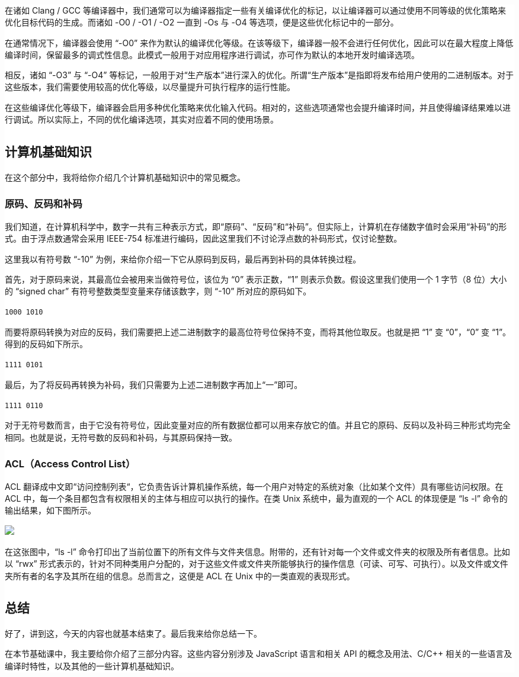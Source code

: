 在诸如 Clang / GCC 等编译器中，我们通常可以为编译器指定一些有关编译优化的标记，以让编译器可以通过使用不同等级的优化策略来优化目标代码的生成。而诸如 -O0 / -O1 / -O2 一直到 -Os 与 -O4 等选项，便是这些优化标记中的一部分。

在通常情况下，编译器会使用 “-O0” 来作为默认的编译优化等级。在该等级下，编译器一般不会进行任何优化，因此可以在最大程度上降低编译时间，保留最多的调式性信息。此模式一般用于对应用程序进行调试，亦可作为默认的本地开发时编译选项。

相反，诸如 “-O3” 与 “-O4” 等标记，一般用于对“生产版本”进行深入的优化。所谓“生产版本”是指即将发布给用户使用的二进制版本。对于这些版本，我们需要使用较高的优化等级，以尽量提升可执行程序的运行性能。

在这些编译优化等级下，编译器会启用多种优化策略来优化输入代码。相对的，这些选项通常也会提升编译时间，并且使得编译结果难以进行调试。所以实际上，不同的优化编译选项，其实对应着不同的使用场景。

## 计算机基础知识

在这个部分中，我将给你介绍几个计算机基础知识中的常见概念。

### 原码、反码和补码

我们知道，在计算机科学中，数字一共有三种表示方式，即“原码”、“反码”和“补码”。但实际上，计算机在存储数字值时会采用“补码”的形式。由于浮点数通常会采用 IEEE-754 标准进行编码，因此这里我们不讨论浮点数的补码形式，仅讨论整数。

这里我以有符号数 “-10” 为例，来给你介绍一下它从原码到反码，最后再到补码的具体转换过程。

首先，对于原码来说，其最高位会被用来当做符号位，该位为 “0” 表示正数，“1” 则表示负数。假设这里我们使用一个 1 字节（8 位）大小的 “signed char” 有符号整数类型变量来存储该数字，则 “-10” 所对应的原码如下。

```
1000 1010
```

而要将原码转换为对应的反码，我们需要把上述二进制数字的最高位符号位保持不变，而将其他位取反。也就是把 “1” 变 “0”，“0” 变 “1”。得到的反码如下所示。

```
1111 0101
```

最后，为了将反码再转换为补码，我们只需要为上述二进制数字再加上“一”即可。

```
1111 0110
```

对于无符号数而言，由于它没有符号位，因此变量对应的所有数据位都可以用来存放它的值。并且它的原码、反码以及补码三种形式均完全相同。也就是说，无符号数的反码和补码，与其原码保持一致。

### ACL（Access Control List）

ACL 翻译成中文即“访问控制列表“，它负责告诉计算机操作系统，每一个用户对特定的系统对象（比如某个文件）具有哪些访问权限。在 ACL 中，每一个条目都包含有权限相关的主体与相应可以执行的操作。在类 Unix 系统中，最为直观的一个 ACL 的体现便是 “ls -l” 命令的输出结果，如下图所示。

![](https://static001.geekbang.org/resource/image/c8/8a/c87096a1286628b3ff2b00e25ef4ab8a.png?wh=1076%2A690)

在这张图中，“ls -l” 命令打印出了当前位置下的所有文件与文件夹信息。附带的，还有针对每一个文件或文件夹的权限及所有者信息。比如以 “rwx” 形式表示的，针对不同种类用户分配的，对于这些文件或文件夹所能够执行的操作信息（可读、可写、可执行）。以及文件或文件夹所有者的名字及其所在组的信息。总而言之，这便是 ACL 在 Unix 中的一类直观的表现形式。

## 总结

好了，讲到这，今天的内容也就基本结束了。最后我来给你总结一下。

在本节基础课中，我主要给你介绍了三部分内容。这些内容分别涉及 JavaScript 语言和相关 API 的概念及用法、C/C++ 相关的一些语言及编译时特性，以及其他的一些计算机基础知识。
